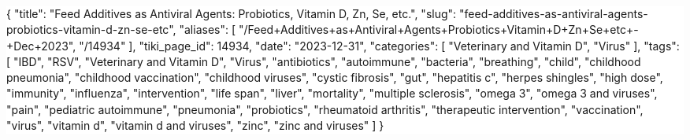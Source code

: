 {
    "title": "Feed Additives as Antiviral Agents: Probiotics, Vitamin D, Zn, Se, etc.",
    "slug": "feed-additives-as-antiviral-agents-probiotics-vitamin-d-zn-se-etc",
    "aliases": [
        "/Feed+Additives+as+Antiviral+Agents+Probiotics+Vitamin+D+Zn+Se+etc+-+Dec+2023",
        "/14934"
    ],
    "tiki_page_id": 14934,
    "date": "2023-12-31",
    "categories": [
        "Veterinary and Vitamin D",
        "Virus"
    ],
    "tags": [
        "IBD",
        "RSV",
        "Veterinary and Vitamin D",
        "Virus",
        "antibiotics",
        "autoimmune",
        "bacteria",
        "breathing",
        "child",
        "childhood pneumonia",
        "childhood vaccination",
        "childhood viruses",
        "cystic fibrosis",
        "gut",
        "hepatitis c",
        "herpes shingles",
        "high dose",
        "immunity",
        "influenza",
        "intervention",
        "life span",
        "liver",
        "mortality",
        "multiple sclerosis",
        "omega 3",
        "omega 3 and viruses",
        "pain",
        "pediatric autoimmune",
        "pneumonia",
        "probiotics",
        "rheumatoid arthritis",
        "therapeutic intervention",
        "vaccination",
        "virus",
        "vitamin d",
        "vitamin d and viruses",
        "zinc",
        "zinc and viruses"
    ]
}
